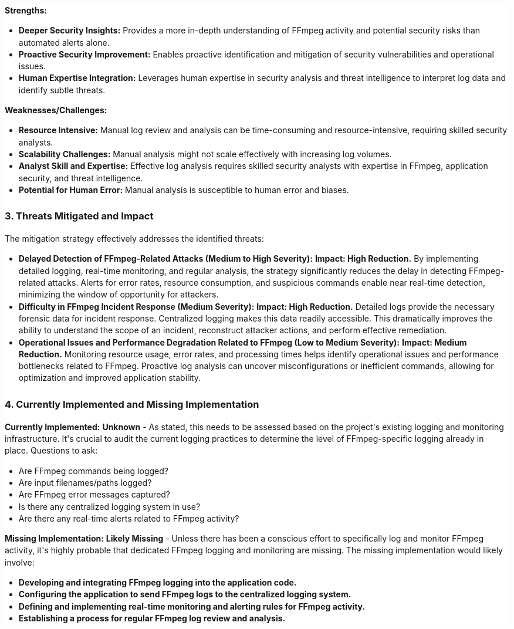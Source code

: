**Strengths:**

*   **Deeper Security Insights:**  Provides a more in-depth understanding of FFmpeg activity and potential security risks than automated alerts alone.
*   **Proactive Security Improvement:**  Enables proactive identification and mitigation of security vulnerabilities and operational issues.
*   **Human Expertise Integration:**  Leverages human expertise in security analysis and threat intelligence to interpret log data and identify subtle threats.

**Weaknesses/Challenges:**

*   **Resource Intensive:**  Manual log review and analysis can be time-consuming and resource-intensive, requiring skilled security analysts.
*   **Scalability Challenges:**  Manual analysis might not scale effectively with increasing log volumes.
*   **Analyst Skill and Expertise:**  Effective log analysis requires skilled security analysts with expertise in FFmpeg, application security, and threat intelligence.
*   **Potential for Human Error:**  Manual analysis is susceptible to human error and biases.

### 3. Threats Mitigated and Impact

The mitigation strategy effectively addresses the identified threats:

*   **Delayed Detection of FFmpeg-Related Attacks (Medium to High Severity):**  **Impact: High Reduction.** By implementing detailed logging, real-time monitoring, and regular analysis, the strategy significantly reduces the delay in detecting FFmpeg-related attacks. Alerts for error rates, resource consumption, and suspicious commands enable near real-time detection, minimizing the window of opportunity for attackers.
*   **Difficulty in FFmpeg Incident Response (Medium Severity):** **Impact: High Reduction.**  Detailed logs provide the necessary forensic data for incident response.  Centralized logging makes this data readily accessible.  This dramatically improves the ability to understand the scope of an incident, reconstruct attacker actions, and perform effective remediation.
*   **Operational Issues and Performance Degradation Related to FFmpeg (Low to Medium Severity):** **Impact: Medium Reduction.**  Monitoring resource usage, error rates, and processing times helps identify operational issues and performance bottlenecks related to FFmpeg.  Proactive log analysis can uncover misconfigurations or inefficient commands, allowing for optimization and improved application stability.

### 4. Currently Implemented and Missing Implementation

**Currently Implemented:** **Unknown** - As stated, this needs to be assessed based on the project's existing logging and monitoring infrastructure.  It's crucial to audit the current logging practices to determine the level of FFmpeg-specific logging already in place.  Questions to ask:

*   Are FFmpeg commands being logged?
*   Are input filenames/paths logged?
*   Are FFmpeg error messages captured?
*   Is there any centralized logging system in use?
*   Are there any real-time alerts related to FFmpeg activity?

**Missing Implementation:** **Likely Missing** -  Unless there has been a conscious effort to specifically log and monitor FFmpeg activity, it's highly probable that dedicated FFmpeg logging and monitoring are missing.  The missing implementation would likely involve:

*   **Developing and integrating FFmpeg logging into the application code.**
*   **Configuring the application to send FFmpeg logs to the centralized logging system.**
*   **Defining and implementing real-time monitoring and alerting rules for FFmpeg activity.**
*   **Establishing a process for regular FFmpeg log review and analysis.**
